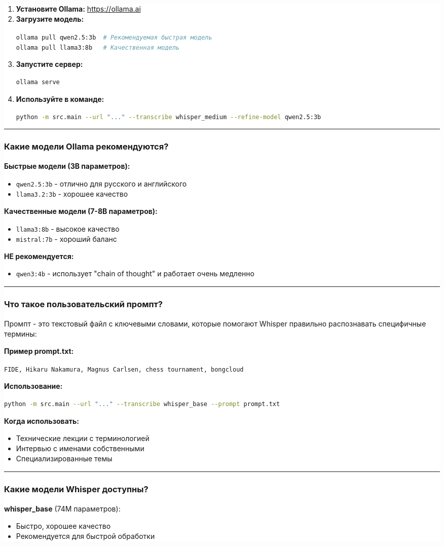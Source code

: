 1. **Установите Ollama:** https://ollama.ai
2. **Загрузите модель:**
   ```bash
   ollama pull qwen2.5:3b  # Рекомендуемая быстрая модель
   ollama pull llama3:8b   # Качественная модель
   ```
3. **Запустите сервер:**
   ```bash
   ollama serve
   ```
4. **Используйте в команде:**
   ```bash
   python -m src.main --url "..." --transcribe whisper_medium --refine-model qwen2.5:3b
   ```

---

### Какие модели Ollama рекомендуются?

**Быстрые модели (3B параметров):**
- `qwen2.5:3b` - отлично для русского и английского
- `llama3.2:3b` - хорошее качество

**Качественные модели (7-8B параметров):**
- `llama3:8b` - высокое качество
- `mistral:7b` - хороший баланс

**НЕ рекомендуется:**
- `qwen3:4b` - использует "chain of thought" и работает очень медленно

---

### Что такое пользовательский промпт?

Промпт - это текстовый файл с ключевыми словами, которые помогают Whisper правильно распознавать специфичные термины:

**Пример prompt.txt:**
```
FIDE, Hikaru Nakamura, Magnus Carlsen, chess tournament, bongcloud
```

**Использование:**
```bash
python -m src.main --url "..." --transcribe whisper_base --prompt prompt.txt
```

**Когда использовать:**
- Технические лекции с терминологией
- Интервью с именами собственными
- Специализированные темы

---

### Какие модели Whisper доступны?

**whisper_base** (74M параметров):
- Быстро, хорошее качество
- Рекомендуется для быстрой обработки
